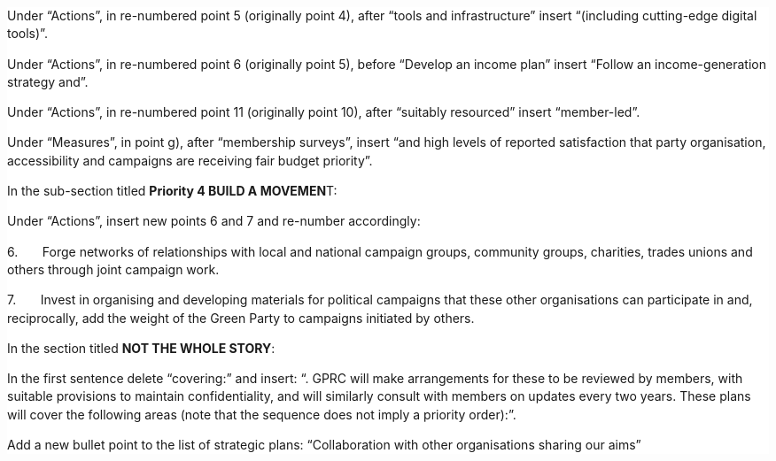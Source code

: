 Under “Actions”, in re-numbered point 5 (originally point 4), after “tools and infrastructure” insert “(including cutting-edge digital tools)”.

Under “Actions”, in re-numbered point 6 (originally point 5), before “Develop an income plan” insert “Follow an income-generation strategy and”.

Under “Actions”, in re-numbered point 11 (originally point 10), after “suitably resourced” insert “member-led”.

Under “Measures”, in point g), after “membership surveys”, insert “and high levels of reported satisfaction that party organisation, accessibility and campaigns are receiving fair budget priority”.

In the sub-section titled **Priority 4 BUILD A MOVEMEN**T:

Under “Actions”, insert new points 6 and 7 and re-number accordingly:

6.       Forge networks of relationships with local and national campaign groups, community groups, charities, trades unions and others through joint campaign work.

7.       Invest in organising and developing materials for political campaigns that these other organisations can participate in and, reciprocally, add the weight of the Green Party to campaigns initiated by others.

In the section titled **NOT THE WHOLE STORY**:

In the first sentence delete “covering:” and insert: “. GPRC will make arrangements for these to be reviewed by members, with suitable provisions to maintain confidentiality, and will similarly consult with members on updates every two years. These plans will cover the following areas (note that the sequence does not imply a priority order):”.

Add a new bullet point to the list of strategic plans: “Collaboration with other organisations sharing our aims”